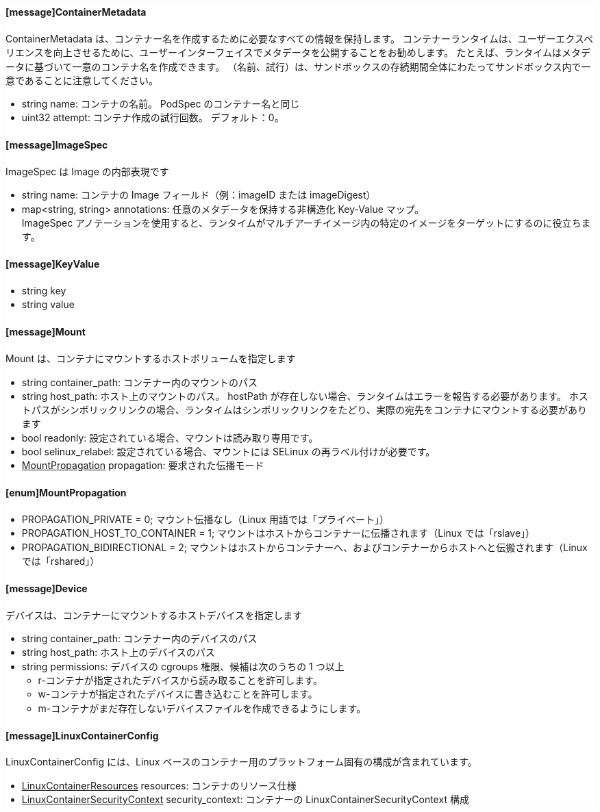 #### [message]ContainerMetadata

ContainerMetadata は、コンテナー名を作成するために必要なすべての情報を保持します。 コンテナーランタイムは、ユーザーエクスペリエンスを向上させるために、ユーザーインターフェイスでメタデータを公開することをお勧めします。 たとえば、ランタイムはメタデータに基づいて一意のコンテナ名を作成できます。 （名前、試行）は、サンドボックスの存続期間全体にわたってサンドボックス内で一意であることに注意してください。

- string name: コンテナの名前。 PodSpec のコンテナー名と同じ
- uint32 attempt: コンテナ作成の試行回数。 デフォルト：0。

#### [message]ImageSpec

ImageSpec は Image の内部表現です

- string name: コンテナの Image フィールド（例：imageID または imageDigest）
- map<string, string> annotations: 任意のメタデータを保持する非構造化 Key-Value マップ。  
  ImageSpec アノテーションを使用すると、ランタイムがマルチアーチイメージ内の特定のイメージをターゲットにするのに役立ちます。

#### [message]KeyValue

- string key
- string value

#### [message]Mount

Mount は、コンテナにマウントするホストボリュームを指定します

- string container_path: コンテナー内のマウントのパス
- string host_path: ホスト上のマウントのパス。 hostPath が存在しない場合、ランタイムはエラーを報告する必要があります。 ホストパスがシンボリックリンクの場合、ランタイムはシンボリックリンクをたどり、実際の宛先をコンテナにマウントする必要があります
- bool readonly: 設定されている場合、マウントは読み取り専用です。
- bool selinux_relabel: 設定されている場合、マウントには SELinux の再ラベル付けが必要です。
- [MountPropagation](#enummountpropagation) propagation: 要求された伝播モード

#### [enum]MountPropagation

- PROPAGATION_PRIVATE = 0; マウント伝播なし（Linux 用語では「プライベート」）
- PROPAGATION_HOST_TO_CONTAINER = 1; マウントはホストからコンテナーに伝播されます（Linux では「rslave」）
- PROPAGATION_BIDIRECTIONAL = 2; マウントはホストからコンテナーへ、およびコンテナーからホストへと伝搬されます（Linux では「rshared」）

#### [message]Device

デバイスは、コンテナーにマウントするホストデバイスを指定します

- string container_path: コンテナー内のデバイスのパス
- string host_path: ホスト上のデバイスのパス
- string permissions: デバイスの cgroups 権限、候補は次のうちの 1 つ以上
  - r-コンテナが指定されたデバイスから読み取ることを許可します。
  - w-コンテナが指定されたデバイスに書き込むことを許可します。
  - m-コンテナがまだ存在しないデバイスファイルを作成できるようにします。

#### [message]LinuxContainerConfig

LinuxContainerConfig には、Linux ベースのコンテナー用のプラットフォーム固有の構成が含まれています。

- [LinuxContainerResources](#messagelinuxcontainerresources) resources: コンテナのリソース仕様
- [LinuxContainerSecurityContext](#messagelinuxcontainersecuritycontext) security_context: コンテナーの LinuxContainerSecurityContext 構成

